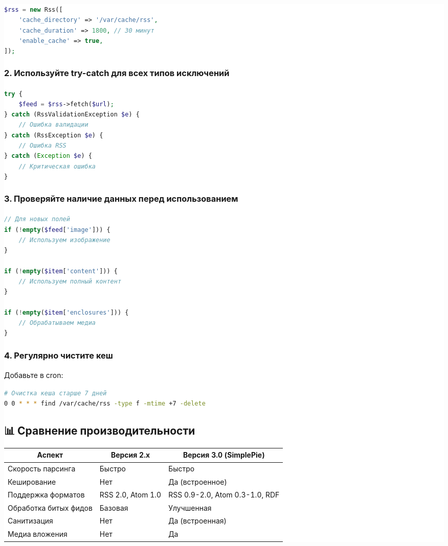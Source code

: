 ```php
$rss = new Rss([
    'cache_directory' => '/var/cache/rss',
    'cache_duration' => 1800, // 30 минут
    'enable_cache' => true,
]);
```

### 2. Используйте try-catch для всех типов исключений

```php
try {
    $feed = $rss->fetch($url);
} catch (RssValidationException $e) {
    // Ошибка валидации
} catch (RssException $e) {
    // Ошибка RSS
} catch (Exception $e) {
    // Критическая ошибка
}
```

### 3. Проверяйте наличие данных перед использованием

```php
// Для новых полей
if (!empty($feed['image'])) {
    // Используем изображение
}

if (!empty($item['content'])) {
    // Используем полный контент
}

if (!empty($item['enclosures'])) {
    // Обрабатываем медиа
}
```

### 4. Регулярно чистите кеш

Добавьте в cron:
```bash
# Очистка кеша старше 7 дней
0 0 * * * find /var/cache/rss -type f -mtime +7 -delete
```

## 📊 Сравнение производительности

| Аспект | Версия 2.x | Версия 3.0 (SimplePie) |
|--------|------------|------------------------|
| Скорость парсинга | Быстро | Быстро |
| Кеширование | Нет | Да (встроенное) |
| Поддержка форматов | RSS 2.0, Atom 1.0 | RSS 0.9-2.0, Atom 0.3-1.0, RDF |
| Обработка битых фидов | Базовая | Улучшенная |
| Санитизация | Нет | Да (встроенная) |
| Медиа вложения | Нет | Да |
